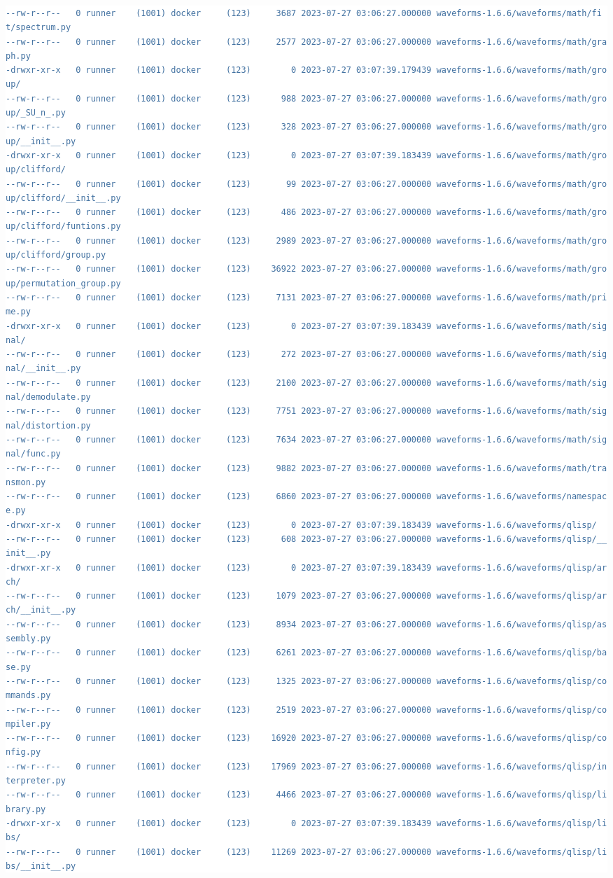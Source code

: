 ```diff
--rw-r--r--   0 runner    (1001) docker     (123)     3687 2023-07-27 03:06:27.000000 waveforms-1.6.6/waveforms/math/fit/spectrum.py
--rw-r--r--   0 runner    (1001) docker     (123)     2577 2023-07-27 03:06:27.000000 waveforms-1.6.6/waveforms/math/graph.py
-drwxr-xr-x   0 runner    (1001) docker     (123)        0 2023-07-27 03:07:39.179439 waveforms-1.6.6/waveforms/math/group/
--rw-r--r--   0 runner    (1001) docker     (123)      988 2023-07-27 03:06:27.000000 waveforms-1.6.6/waveforms/math/group/_SU_n_.py
--rw-r--r--   0 runner    (1001) docker     (123)      328 2023-07-27 03:06:27.000000 waveforms-1.6.6/waveforms/math/group/__init__.py
-drwxr-xr-x   0 runner    (1001) docker     (123)        0 2023-07-27 03:07:39.183439 waveforms-1.6.6/waveforms/math/group/clifford/
--rw-r--r--   0 runner    (1001) docker     (123)       99 2023-07-27 03:06:27.000000 waveforms-1.6.6/waveforms/math/group/clifford/__init__.py
--rw-r--r--   0 runner    (1001) docker     (123)      486 2023-07-27 03:06:27.000000 waveforms-1.6.6/waveforms/math/group/clifford/funtions.py
--rw-r--r--   0 runner    (1001) docker     (123)     2989 2023-07-27 03:06:27.000000 waveforms-1.6.6/waveforms/math/group/clifford/group.py
--rw-r--r--   0 runner    (1001) docker     (123)    36922 2023-07-27 03:06:27.000000 waveforms-1.6.6/waveforms/math/group/permutation_group.py
--rw-r--r--   0 runner    (1001) docker     (123)     7131 2023-07-27 03:06:27.000000 waveforms-1.6.6/waveforms/math/prime.py
-drwxr-xr-x   0 runner    (1001) docker     (123)        0 2023-07-27 03:07:39.183439 waveforms-1.6.6/waveforms/math/signal/
--rw-r--r--   0 runner    (1001) docker     (123)      272 2023-07-27 03:06:27.000000 waveforms-1.6.6/waveforms/math/signal/__init__.py
--rw-r--r--   0 runner    (1001) docker     (123)     2100 2023-07-27 03:06:27.000000 waveforms-1.6.6/waveforms/math/signal/demodulate.py
--rw-r--r--   0 runner    (1001) docker     (123)     7751 2023-07-27 03:06:27.000000 waveforms-1.6.6/waveforms/math/signal/distortion.py
--rw-r--r--   0 runner    (1001) docker     (123)     7634 2023-07-27 03:06:27.000000 waveforms-1.6.6/waveforms/math/signal/func.py
--rw-r--r--   0 runner    (1001) docker     (123)     9882 2023-07-27 03:06:27.000000 waveforms-1.6.6/waveforms/math/transmon.py
--rw-r--r--   0 runner    (1001) docker     (123)     6860 2023-07-27 03:06:27.000000 waveforms-1.6.6/waveforms/namespace.py
-drwxr-xr-x   0 runner    (1001) docker     (123)        0 2023-07-27 03:07:39.183439 waveforms-1.6.6/waveforms/qlisp/
--rw-r--r--   0 runner    (1001) docker     (123)      608 2023-07-27 03:06:27.000000 waveforms-1.6.6/waveforms/qlisp/__init__.py
-drwxr-xr-x   0 runner    (1001) docker     (123)        0 2023-07-27 03:07:39.183439 waveforms-1.6.6/waveforms/qlisp/arch/
--rw-r--r--   0 runner    (1001) docker     (123)     1079 2023-07-27 03:06:27.000000 waveforms-1.6.6/waveforms/qlisp/arch/__init__.py
--rw-r--r--   0 runner    (1001) docker     (123)     8934 2023-07-27 03:06:27.000000 waveforms-1.6.6/waveforms/qlisp/assembly.py
--rw-r--r--   0 runner    (1001) docker     (123)     6261 2023-07-27 03:06:27.000000 waveforms-1.6.6/waveforms/qlisp/base.py
--rw-r--r--   0 runner    (1001) docker     (123)     1325 2023-07-27 03:06:27.000000 waveforms-1.6.6/waveforms/qlisp/commands.py
--rw-r--r--   0 runner    (1001) docker     (123)     2519 2023-07-27 03:06:27.000000 waveforms-1.6.6/waveforms/qlisp/compiler.py
--rw-r--r--   0 runner    (1001) docker     (123)    16920 2023-07-27 03:06:27.000000 waveforms-1.6.6/waveforms/qlisp/config.py
--rw-r--r--   0 runner    (1001) docker     (123)    17969 2023-07-27 03:06:27.000000 waveforms-1.6.6/waveforms/qlisp/interpreter.py
--rw-r--r--   0 runner    (1001) docker     (123)     4466 2023-07-27 03:06:27.000000 waveforms-1.6.6/waveforms/qlisp/library.py
-drwxr-xr-x   0 runner    (1001) docker     (123)        0 2023-07-27 03:07:39.183439 waveforms-1.6.6/waveforms/qlisp/libs/
--rw-r--r--   0 runner    (1001) docker     (123)    11269 2023-07-27 03:06:27.000000 waveforms-1.6.6/waveforms/qlisp/libs/__init__.py
```